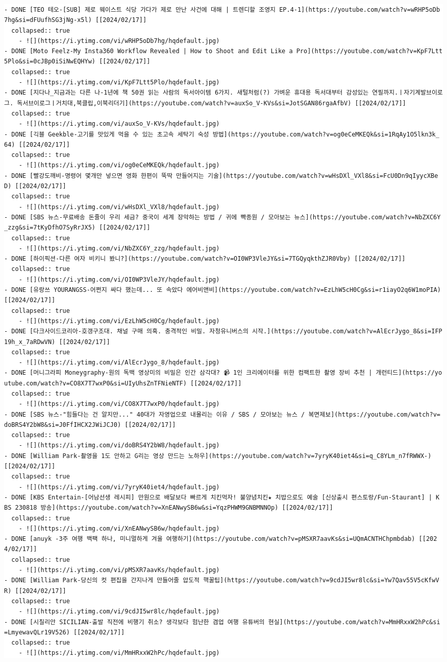 	- DONE [TEO 테오-[SUB] 제로 웨이스트 식당 가다가 제로 만난 사건에 대해 | 트렌디할 조영지 EP.4-1](https://youtube.com/watch?v=wRHP5oDb7hg&si=dFUufhSG3jNg-x5l) [[2024/02/17]] 
	  collapsed:: true
		- ![](https://i.ytimg.com/vi/wRHP5oDb7hg/hqdefault.jpg)
	- DONE [Moto Feelz-My Insta360 Workflow Revealed | How to Shoot and Edit Like a Pro](https://youtube.com/watch?v=KpF7Ltt5Plo&si=0cJBp0iSiNwEQHYw) [[2024/02/17]] 
	  collapsed:: true
		- ![](https://i.ytimg.com/vi/KpF7Ltt5Plo/hqdefault.jpg)
	- DONE [지다나_지금과는 다른 나-1년에 책 50권 읽는 사람의 독서아이템 6가지. 새털처럼(?) 가벼운 휴대용 독서대부터 감성있는 연필까지.ㅣ자기계발브이로그. 독서브이로그ㅣ거치대,북클립,이북리더기](https://youtube.com/watch?v=auxSo_V-KVs&si=JotSGAN86rgaAfbV) [[2024/02/17]] 
	  collapsed:: true
		- ![](https://i.ytimg.com/vi/auxSo_V-KVs/hqdefault.jpg)
	- DONE [긱블 Geekble-고기를 맛있게 먹을 수 있는 초고속 세탁기 숙성 방법](https://youtube.com/watch?v=og0eCeMKEQk&si=1RqAy1O5lkn3k_64) [[2024/02/17]] 
	  collapsed:: true
		- ![](https://i.ytimg.com/vi/og0eCeMKEQk/hqdefault.jpg)
	- DONE [빨강도깨비-명령어 몇개만 넣으면 영화 한편이 뚝딱 만들어지는 기술](https://youtube.com/watch?v=wHsDXl_VXl8&si=FcU0Dn9qIyycXBeD) [[2024/02/17]] 
	  collapsed:: true
		- ![](https://i.ytimg.com/vi/wHsDXl_VXl8/hqdefault.jpg)
	- DONE [SBS 뉴스-무료배송 돈줄이 우리 세금? 중국이 세계 장악하는 방법 / 귀에 빡종원 / 모아보는 뉴스](https://youtube.com/watch?v=NbZXC6Y_zzg&si=7tKyDfhO7SyRrJX5) [[2024/02/17]] 
	  collapsed:: true
		- ![](https://i.ytimg.com/vi/NbZXC6Y_zzg/hqdefault.jpg)
	- DONE [하이픽션-다른 여자 비키니 봤니?](https://youtube.com/watch?v=OI0WP3VleJY&si=7TGQyqkthZJR0Vby) [[2024/02/17]] 
	  collapsed:: true
		- ![](https://i.ytimg.com/vi/OI0WP3VleJY/hqdefault.jpg)
	- DONE [유랑쓰 YOURANGSS-어쩐지 싸다 했는데... 또 속았다 에어비앤비](https://youtube.com/watch?v=EzLhW5cH0Cg&si=r1iayO2q6W1moPIA) [[2024/02/17]] 
	  collapsed:: true
		- ![](https://i.ytimg.com/vi/EzLhW5cH0Cg/hqdefault.jpg)
	- DONE [다크사이드코리아-호갱구조대. 채널 구매 의혹. 충격적인 비밀. 자청유니버스의 시작.](https://youtube.com/watch?v=AlEcrJygo_8&si=IFP19h_x_7aRDwVN) [[2024/02/17]] 
	  collapsed:: true
		- ![](https://i.ytimg.com/vi/AlEcrJygo_8/hqdefault.jpg)
	- DONE [머니그라피 Moneygraphy-원의 독백 영상미의 비밀은 인간 삼각대? 📹 1인 크리에이터를 위한 컴팩트한 촬영 장비 추천 | 개런티드](https://youtube.com/watch?v=CO8X7T7wxP0&si=UIyUhsZnTFNieNTF) [[2024/02/17]] 
	  collapsed:: true
		- ![](https://i.ytimg.com/vi/CO8X7T7wxP0/hqdefault.jpg)
	- DONE [SBS 뉴스-"힘들다는 건 알지만..." 40대가 자영업으로 내몰리는 이유 / SBS / 모아보는 뉴스 / 복면제보](https://youtube.com/watch?v=doBRS4Y2bW8&si=J0FfIHCX2JWiJCJ0) [[2024/02/17]] 
	  collapsed:: true
		- ![](https://i.ytimg.com/vi/doBRS4Y2bW8/hqdefault.jpg)
	- DONE [William Park-촬영을 1도 안하고 G리는 영상 만드는 노하우](https://youtube.com/watch?v=7yryK40iet4&si=q_C8YLm_n7fRWWX-) [[2024/02/17]] 
	  collapsed:: true
		- ![](https://i.ytimg.com/vi/7yryK40iet4/hqdefault.jpg)
	- DONE [KBS Entertain-[어남선생 레시피] 만원으로 배달보다 빠르게 치킨먹자! 불양념치킨★ 치밥으로도 예술 [신상출시 편스토랑/Fun-Staurant] | KBS 230818 방송](https://youtube.com/watch?v=XnEANwySB6w&si=YqzPHWM9GNBMNNOp) [[2024/02/17]] 
	  collapsed:: true
		- ![](https://i.ytimg.com/vi/XnEANwySB6w/hqdefault.jpg)
	- DONE [anuyk -3주 여행 백팩 하나, 미니멀하게 겨울 여행하기](https://youtube.com/watch?v=pMSXR7aavKs&si=UQmACNTHChpmbdab) [[2024/02/17]] 
	  collapsed:: true
		- ![](https://i.ytimg.com/vi/pMSXR7aavKs/hqdefault.jpg)
	- DONE [William Park-당신의 컷 편집을 간지나게 만들어줄 압도적 핵꿀팁](https://youtube.com/watch?v=9cdJI5wr8lc&si=Yw7Qav55V5cKfwVR) [[2024/02/17]] 
	  collapsed:: true
		- ![](https://i.ytimg.com/vi/9cdJI5wr8lc/hqdefault.jpg)
	- DONE [시칠리안 SICILIAN-출발 직전에 비행기 취소? 생각보다 험난한 겸업 여행 유튜버의 현실](https://youtube.com/watch?v=MmHRxxW2hPc&si=LmyewavQLr19V526) [[2024/02/17]] 
	  collapsed:: true
		- ![](https://i.ytimg.com/vi/MmHRxxW2hPc/hqdefault.jpg)